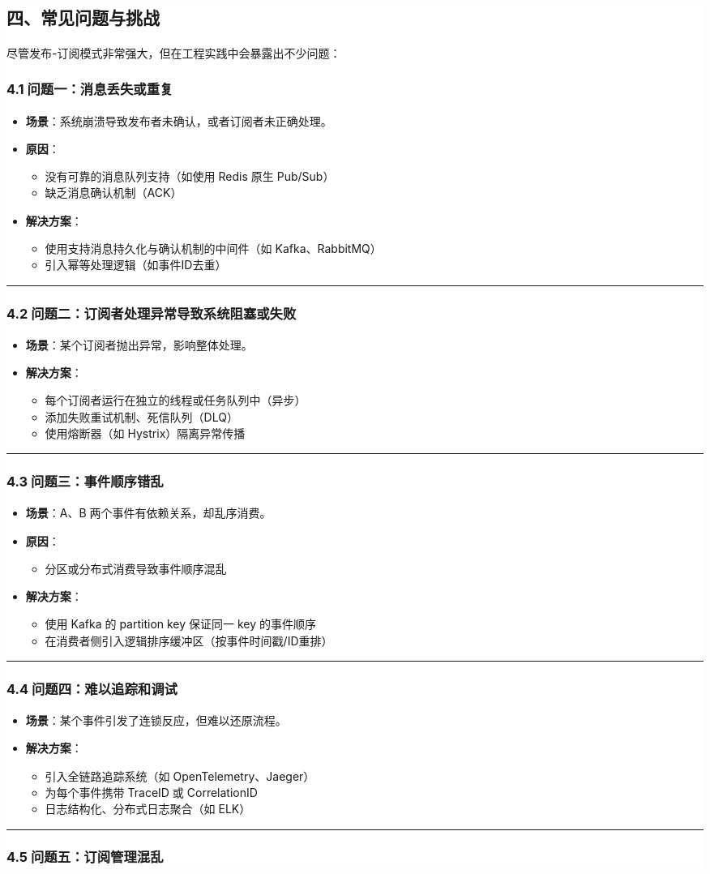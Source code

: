 
## 四、常见问题与挑战

尽管发布-订阅模式非常强大，但在工程实践中会暴露出不少问题：

### 4.1 问题一：消息丢失或重复

* **场景**：系统崩溃导致发布者未确认，或者订阅者未正确处理。
* **原因**：

  * 没有可靠的消息队列支持（如使用 Redis 原生 Pub/Sub）
  * 缺乏消息确认机制（ACK）
* **解决方案**：

  * 使用支持消息持久化与确认机制的中间件（如 Kafka、RabbitMQ）
  * 引入幂等处理逻辑（如事件ID去重）

---

### 4.2 问题二：订阅者处理异常导致系统阻塞或失败

* **场景**：某个订阅者抛出异常，影响整体处理。
* **解决方案**：

  * 每个订阅者运行在独立的线程或任务队列中（异步）
  * 添加失败重试机制、死信队列（DLQ）
  * 使用熔断器（如 Hystrix）隔离异常传播

---

### 4.3 问题三：事件顺序错乱

* **场景**：A、B 两个事件有依赖关系，却乱序消费。
* **原因**：

  * 分区或分布式消费导致事件顺序混乱
* **解决方案**：

  * 使用 Kafka 的 partition key 保证同一 key 的事件顺序
  * 在消费者侧引入逻辑排序缓冲区（按事件时间戳/ID重排）

---

### 4.4 问题四：难以追踪和调试

* **场景**：某个事件引发了连锁反应，但难以还原流程。
* **解决方案**：

  * 引入全链路追踪系统（如 OpenTelemetry、Jaeger）
  * 为每个事件携带 TraceID 或 CorrelationID
  * 日志结构化、分布式日志聚合（如 ELK）

---

### 4.5 问题五：订阅管理混乱
